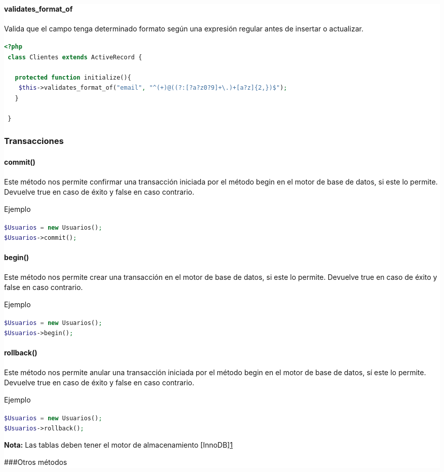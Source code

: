#### validates\_format\_of

Valida que el campo tenga determinado formato según una expresión regular antes de insertar o actualizar.

```php
<?php
 class Clientes extends ActiveRecord {
 
   protected function initialize(){
    $this->validates_format_of("email", "^(+)@((?:[?a?z0?9]+\.)+[a?z]{2,})$");
   }
 
 }
```

### Transacciones

#### commit()

Este método nos permite confirmar una transacción iniciada por el método begin en el motor de base de datos, si este lo permite. Devuelve true en caso de éxito y false en caso contrario.

Ejemplo

```php
$Usuarios = new Usuarios();
$Usuarios->commit();
```

#### begin()

Este método nos permite crear una transacción en el motor de base de datos, si este lo permite. Devuelve true en caso de éxito y false en caso contrario.

Ejemplo

```php
$Usuarios = new Usuarios();
$Usuarios->begin();
```

#### rollback()

Este método nos permite anular una transacción iniciada por el método begin en el motor de base de datos, sí este lo permite. Devuelve true en caso de éxito y false en caso contrario.

Ejemplo

```php
$Usuarios = new Usuarios();
$Usuarios->rollback();
```

**Nota:** Las tablas deben tener el motor de almacenamiento \[InnoDB\][1](http://es.wikipedia.org/wiki/InnoDB)

###Otros métodos
